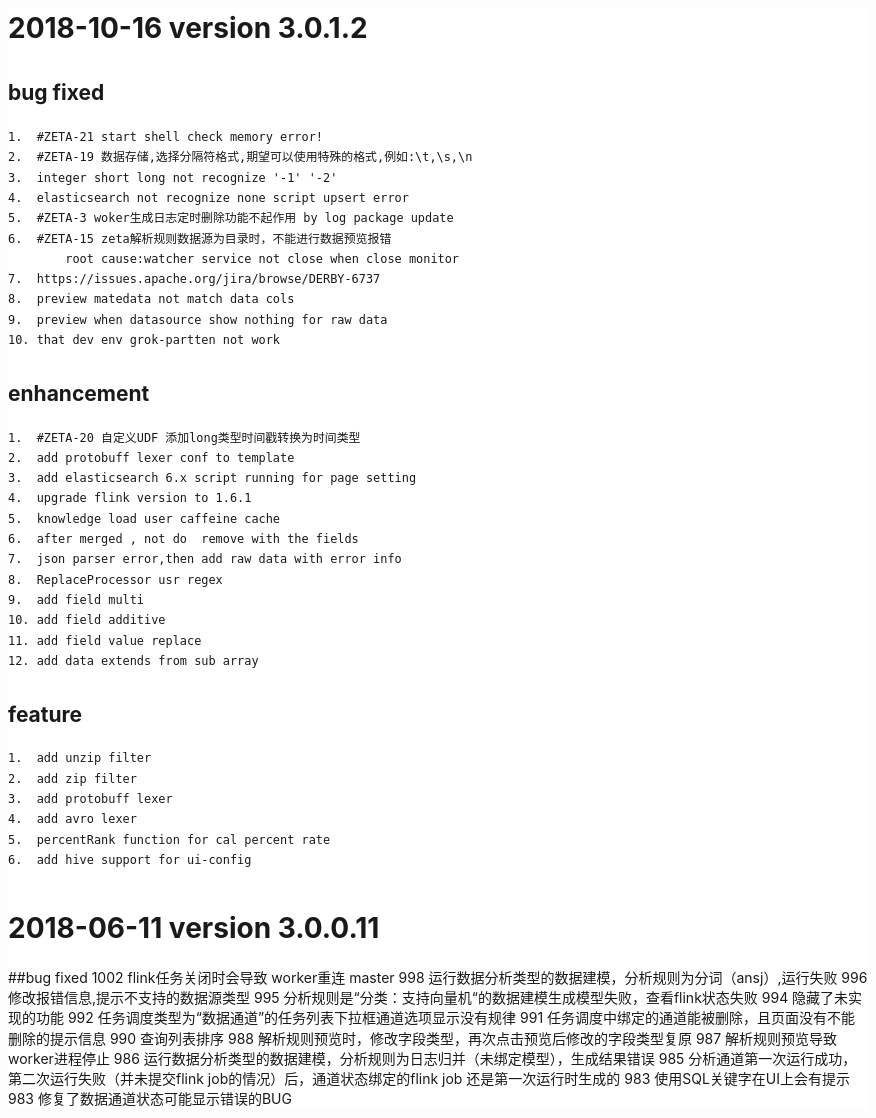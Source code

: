 # 2018-10-16  version 3.0.1.2
## bug fixed 
    1.  #ZETA-21 start shell check memory error!
    2.  #ZETA-19 数据存储,选择分隔符格式,期望可以使用特殊的格式,例如:\t,\s,\n
    3.  integer short long not recognize '-1' '-2'
    4.  elasticsearch not recognize none script upsert error
    5.  #ZETA-3 woker生成日志定时删除功能不起作用 by log package update
    6.  #ZETA-15 zeta解析规则数据源为目录时，不能进行数据预览报错
            root cause:watcher service not close when close monitor
    7.  https://issues.apache.org/jira/browse/DERBY-6737 
    8.  preview matedata not match data cols
    9.  preview when datasource show nothing for raw data
    10. that dev env grok-partten not work 
## enhancement 
    1.  #ZETA-20 自定义UDF 添加long类型时间戳转换为时间类型
    2.  add protobuff lexer conf to template
    3.  add elasticsearch 6.x script running for page setting
    4.  upgrade flink version to 1.6.1
    5.  knowledge load user caffeine cache
    6.  after merged , not do  remove with the fields
    7.  json parser error,then add raw data with error info
    8.  ReplaceProcessor usr regex
    9.  add field multi
    10. add field additive
    11. add field value replace
    12. add data extends from sub array
    
    
## feature
    1.  add unzip filter
    2.  add zip filter
    3.  add protobuff lexer
    4.  add avro lexer
    5.  percentRank function for cal percent rate
    6.  add hive support for ui-config
    


#  2018-06-11 version 3.0.0.11
##bug fixed 
	1002 flink任务关闭时会导致 worker重连 master
	998 运行数据分析类型的数据建模，分析规则为分词（ansj）,运行失败
	996 修改报错信息,提示不支持的数据源类型
	995 分析规则是“分类：支持向量机“的数据建模生成模型失败，查看flink状态失败
	994 隐藏了未实现的功能
	992 任务调度类型为“数据通道”的任务列表下拉框通道选项显示没有规律
	991 任务调度中绑定的通道能被删除，且页面没有不能删除的提示信息
	990 查询列表排序
	988 解析规则预览时，修改字段类型，再次点击预览后修改的字段类型复原
	987 解析规则预览导致worker进程停止
	986 运行数据分析类型的数据建模，分析规则为日志归并（未绑定模型），生成结果错误
	985 分析通道第一次运行成功，第二次运行失败（并未提交flink job的情况）后，通道状态绑定的flink job 还是第一次运行时生成的
	983 使用SQL关键字在UI上会有提示
	983  修复了数据通道状态可能显示错误的BUG
	
